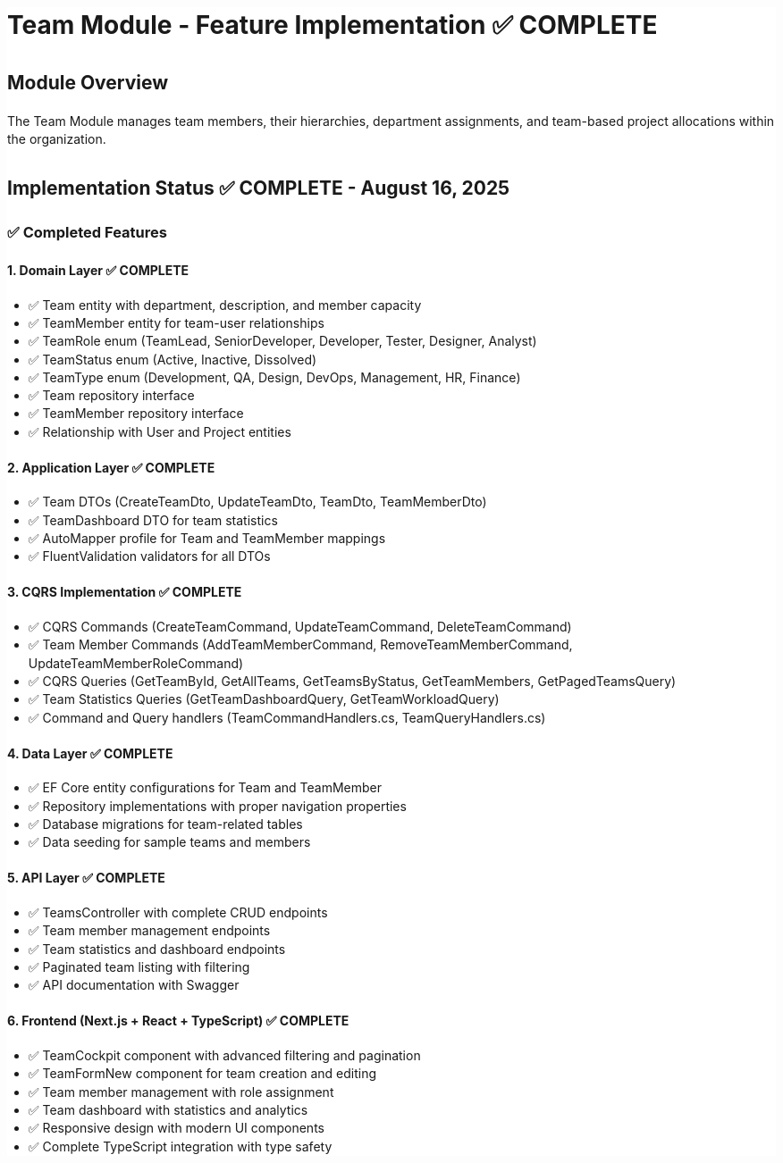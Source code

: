 # Team Module - Feature Implementation ✅ COMPLETE

## Module Overview
The Team Module manages team members, their hierarchies, department assignments, and team-based project allocations within the organization.

## Implementation Status ✅ COMPLETE - August 16, 2025

### ✅ Completed Features

#### 1. Domain Layer ✅ COMPLETE
- ✅ Team entity with department, description, and member capacity
- ✅ TeamMember entity for team-user relationships  
- ✅ TeamRole enum (TeamLead, SeniorDeveloper, Developer, Tester, Designer, Analyst)
- ✅ TeamStatus enum (Active, Inactive, Dissolved)
- ✅ TeamType enum (Development, QA, Design, DevOps, Management, HR, Finance)
- ✅ Team repository interface
- ✅ TeamMember repository interface
- ✅ Relationship with User and Project entities

#### 2. Application Layer ✅ COMPLETE
- ✅ Team DTOs (CreateTeamDto, UpdateTeamDto, TeamDto, TeamMemberDto)
- ✅ TeamDashboard DTO for team statistics
- ✅ AutoMapper profile for Team and TeamMember mappings
- ✅ FluentValidation validators for all DTOs

#### 3. CQRS Implementation ✅ COMPLETE
- ✅ CQRS Commands (CreateTeamCommand, UpdateTeamCommand, DeleteTeamCommand)
- ✅ Team Member Commands (AddTeamMemberCommand, RemoveTeamMemberCommand, UpdateTeamMemberRoleCommand)
- ✅ CQRS Queries (GetTeamById, GetAllTeams, GetTeamsByStatus, GetTeamMembers, GetPagedTeamsQuery)
- ✅ Team Statistics Queries (GetTeamDashboardQuery, GetTeamWorkloadQuery)
- ✅ Command and Query handlers (TeamCommandHandlers.cs, TeamQueryHandlers.cs)

#### 4. Data Layer ✅ COMPLETE
- ✅ EF Core entity configurations for Team and TeamMember
- ✅ Repository implementations with proper navigation properties
- ✅ Database migrations for team-related tables
- ✅ Data seeding for sample teams and members

#### 5. API Layer ✅ COMPLETE
- ✅ TeamsController with complete CRUD endpoints
- ✅ Team member management endpoints
- ✅ Team statistics and dashboard endpoints
- ✅ Paginated team listing with filtering
- ✅ API documentation with Swagger

#### 6. Frontend (Next.js + React + TypeScript) ✅ COMPLETE
- ✅ TeamCockpit component with advanced filtering and pagination
- ✅ TeamFormNew component for team creation and editing
- ✅ Team member management with role assignment
- ✅ Team dashboard with statistics and analytics
- ✅ Responsive design with modern UI components
- ✅ Complete TypeScript integration with type safety
